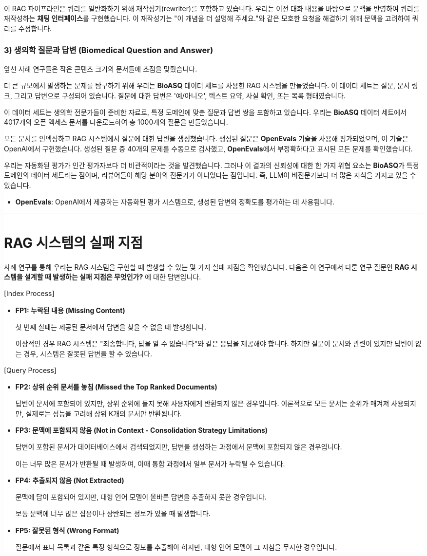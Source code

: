 이 RAG 파이프라인은 쿼리를 일반화하기 위해 재작성기(rewriter)를 포함하고 있습니다. 우리는 이전 대화 내용을 바탕으로 문맥을 반영하여 쿼리를 재작성하는 **채팅 인터페이스**를 구현했습니다. 이 재작성기는 "이 개념을 더 설명해 주세요."와 같은 모호한 요청을 해결하기 위해 문맥을 고려하여 쿼리를 수정합니다.

### 3) 생의학 질문과 답변 (Biomedical Question and Answer)

앞선 사례 연구들은 작은 콘텐츠 크기의 문서들에 초점을 맞췄습니다. 

더 큰 규모에서 발생하는 문제를 탐구하기 위해 우리는 **BioASQ** 데이터 세트를 사용한 RAG 시스템을 만들었습니다. 이 데이터 세트는 질문, 문서 링크, 그리고 답변으로 구성되어 있습니다. 질문에 대한 답변은 '예/아니오', 텍스트 요약, 사실 확인, 또는 목록 형태였습니다. 

이 데이터 세트는 생의학 전문가들이 준비한 자료로, 특정 도메인에 맞춘 질문과 답변 쌍을 포함하고 있습니다. 우리는 **BioASQ** 데이터 세트에서 4017개의 오픈 액세스 문서를 다운로드하여 총 1000개의 질문을 만들었습니다. 

모든 문서를 인덱싱하고 RAG 시스템에서 질문에 대한 답변을 생성했습니다. 생성된 질문은 **OpenEvals** 기술을 사용해 평가되었으며, 이 기술은 OpenAI에서 구현했습니다. 생성된 질문 중 40개의 문제를 수동으로 검사했고, **OpenEvals**에서 부정확하다고 표시된 모든 문제를 확인했습니다. 

우리는 자동화된 평가가 인간 평가자보다 더 비관적이라는 것을 발견했습니다. 그러나 이 결과의 신뢰성에 대한 한 가지 위협 요소는 **BioASQ**가 특정 도메인의 데이터 세트라는 점이며, 리뷰어들이 해당 분야의 전문가가 아니었다는 점입니다. 즉, LLM이 비전문가보다 더 많은 지식을 가지고 있을 수 있습니다.

- **OpenEvals**: OpenAI에서 제공하는 자동화된 평가 시스템으로, 생성된 답변의 정확도를 평가하는 데 사용됩니다.

---

# **RAG 시스템의 실패 지점**

사례 연구를 통해 우리는 RAG 시스템을 구현할 때 발생할 수 있는 몇 가지 실패 지점을 확인했습니다. 다음은 이 연구에서 다룬 연구 질문인 **RAG 시스템을 설계할 때 발생하는 실패 지점은 무엇인가?** 에 대한 답변입니다.

[Index Process]

- **FP1: 누락된 내용 (Missing Content)**
    
    첫 번째 실패는 제공된 문서에서 답변을 찾을 수 없을 때 발생합니다. 
    
    이상적인 경우 RAG 시스템은 "죄송합니다, 답을 알 수 없습니다"와 같은 응답을 제공해야 합니다. 하지만 질문이 문서와 관련이 있지만 답변이 없는 경우, 시스템은 잘못된 답변을 할 수 있습니다.
    

[Query Process]

- **FP2: 상위 순위 문서를 놓침 (Missed the Top Ranked Documents)**
    
    답변이 문서에 포함되어 있지만, 상위 순위에 들지 못해 사용자에게 반환되지 않은 경우입니다. 이론적으로 모든 문서는 순위가 매겨져 사용되지만, 실제로는 성능을 고려해 상위 K개의 문서만 반환됩니다.
    
- **FP3: 문맥에 포함되지 않음 (Not in Context - Consolidation Strategy Limitations)**
    
    답변이 포함된 문서가 데이터베이스에서 검색되었지만, 답변을 생성하는 과정에서 문맥에 포함되지 않은 경우입니다. 
    
    이는 너무 많은 문서가 반환될 때 발생하며, 이때 통합 과정에서 일부 문서가 누락될 수 있습니다.
    
- **FP4: 추출되지 않음 (Not Extracted)**
    
    문맥에 답이 포함되어 있지만, 대형 언어 모델이 올바른 답변을 추출하지 못한 경우입니다. 
    
    보통 문맥에 너무 많은 잡음이나 상반되는 정보가 있을 때 발생합니다.
    
- **FP5: 잘못된 형식 (Wrong Format)**
    
    질문에서 표나 목록과 같은 특정 형식으로 정보를 추출해야 하지만, 대형 언어 모델이 그 지침을 무시한 경우입니다.
    